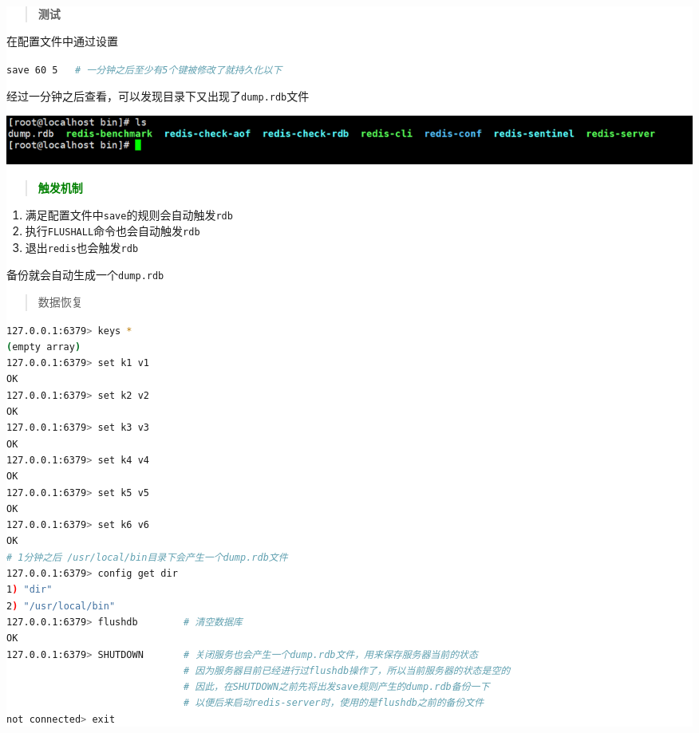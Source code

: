 

> **测试**

在配置文件中通过设置

```bash
save 60 5   # 一分钟之后至少有5个键被修改了就持久化以下
```

经过一分钟之后查看，可以发现目录下又出现了`dump.rdb`文件

![](../../image/redis/dump.PNG)



> **<font color='green'>触发机制</font>**

1. 满足配置文件中`save`的规则会自动触发`rdb`
2. 执行`FLUSHALL`命令也会自动触发`rdb`
3. 退出`redis`也会触发`rdb`

备份就会自动生成一个`dump.rdb`

> 数据恢复

```bash
127.0.0.1:6379> keys *
(empty array)
127.0.0.1:6379> set k1 v1
OK
127.0.0.1:6379> set k2 v2
OK
127.0.0.1:6379> set k3 v3
OK
127.0.0.1:6379> set k4 v4
OK
127.0.0.1:6379> set k5 v5
OK
127.0.0.1:6379> set k6 v6
OK
# 1分钟之后 /usr/local/bin目录下会产生一个dump.rdb文件
127.0.0.1:6379> config get dir
1) "dir"
2) "/usr/local/bin"
127.0.0.1:6379> flushdb        # 清空数据库
OK
127.0.0.1:6379> SHUTDOWN       # 关闭服务也会产生一个dump.rdb文件，用来保存服务器当前的状态
                               # 因为服务器目前已经进行过flushdb操作了，所以当前服务器的状态是空的
                               # 因此，在SHUTDOWN之前先将出发save规则产生的dump.rdb备份一下
                               # 以便后来启动redis-server时，使用的是flushdb之前的备份文件
not connected> exit

```
